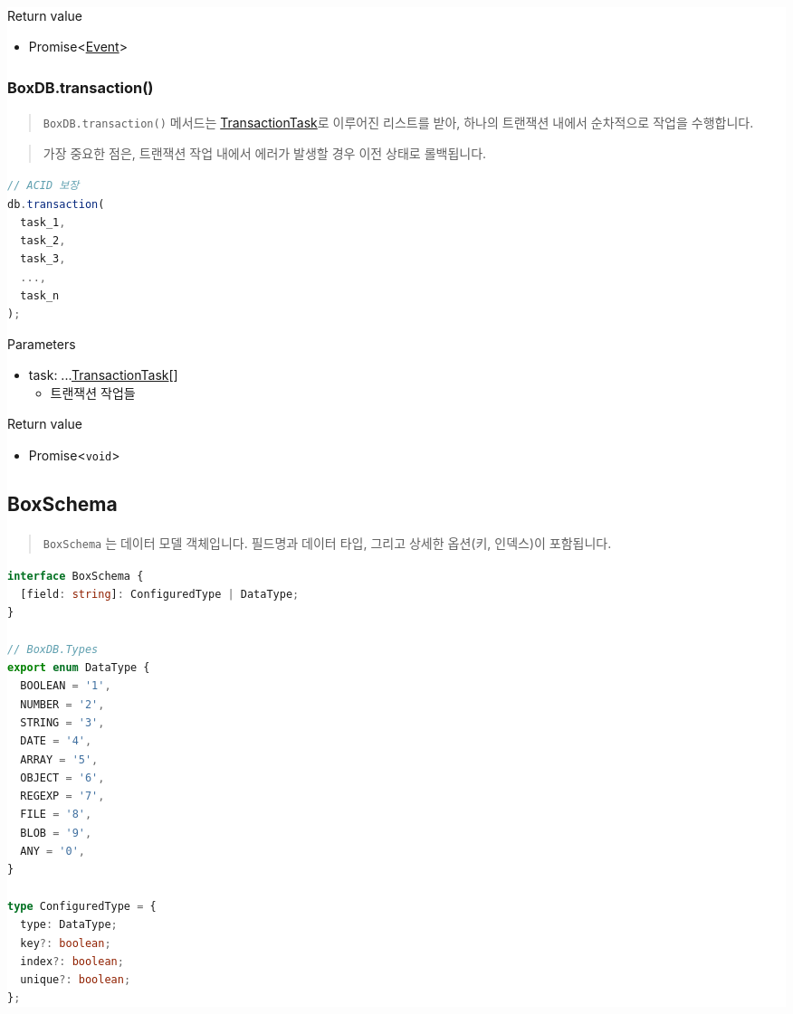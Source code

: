 Return value

- Promise<[Event](https://developer.mozilla.org/en-us/docs/Web/API/Event)>

### BoxDB.transaction()

> `BoxDB.transaction()` 메서드는 [TransactionTask](#transactiontask)로 이루어진 리스트를 받아, 하나의 트랜잭션 내에서 순차적으로 작업을 수행합니다.

> 가장 중요한 점은, 트랜잭션 작업 내에서 에러가 발생할 경우 이전 상태로 롤백됩니다.

```javascript
// ACID 보장
db.transaction(
  task_1,
  task_2,
  task_3,
  ...,
  task_n
);
```

Parameters

- task: ...[TransactionTask](#transactiontask)[]
  - 트랜잭션 작업들

Return value

- Promise<`void`>

## BoxSchema

> `BoxSchema` 는 데이터 모델 객체입니다. 필드명과 데이터 타입, 그리고 상세한 옵션(키, 인덱스)이 포함됩니다.

```typescript
interface BoxSchema {
  [field: string]: ConfiguredType | DataType;
}

// BoxDB.Types
export enum DataType {
  BOOLEAN = '1',
  NUMBER = '2',
  STRING = '3',
  DATE = '4',
  ARRAY = '5',
  OBJECT = '6',
  REGEXP = '7',
  FILE = '8',
  BLOB = '9',
  ANY = '0',
}

type ConfiguredType = {
  type: DataType;
  key?: boolean;
  index?: boolean;
  unique?: boolean;
};
```
